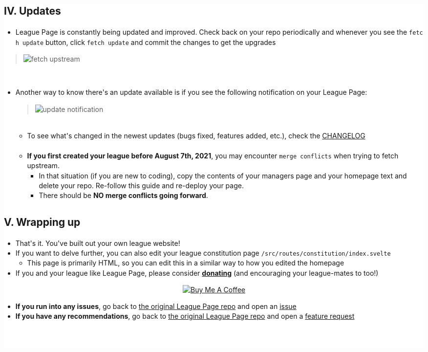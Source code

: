## IV. Updates

- League Page is constantly being updated and improved. Check back on your repo periodically and whenever you see the `fetch update` button, click `fetch update` and commit the changes to get the upgrades
> ![fetch upstream](https://storage.googleapis.com/nfl-player-data/fetchUpstream.jpg)

<br />

- Another way to know there's an update available is if you see the following notification on your League Page:
    > ![update notification](https://storage.googleapis.com/nfl-player-data/updateNotification.jpg)
    
    <br />

    - To see what's changed in the newest updates (bugs fixed, features added, etc.), check the [CHANGELOG](https://github.com/nmelhado/league-page/blob/master/CHANGELOG.md)

    <br />

    - **If you first created your league before August 7th, 2021**, you may encounter `merge conflicts` when trying to fetch upstream.
        - In that situation (if you are new to coding), copy the contents of your managers page and your homepage text and delete your repo. Re-follow this guide and re-deploy your page.
        - There should be **NO merge conflicts going forward**.


## V. Wrapping up

- That's it. You've built out your own league website!
- If  you want to delve further, you can also edit your league constitution page `/src/routes/constitution/index.svelte`
    - This page is primarily HTML, so you can edit this in a similar way to how you edited the homepage
- If you and your league like League Page, please consider <b><a href="https://www.buymeacoffee.com/nmelhado" target="_blank">donating</a></b> (and encouraging your league-mates to too!)
<div align="center">
    <a href="https://www.buymeacoffee.com/nmelhado" target="_blank"><img src="https://cdn.buymeacoffee.com/buttons/v2/default-green.png" alt="Buy Me A Coffee" style="height: 60px !important; width: 217px !important;" width="217px" height="60px" ></a>
</div>

- **If you run into any issues**, go back to [the original League Page repo](https://github.com/nmelhado/league-page) and open an [issue](https://github.com/nmelhado/league-page/issues/new?assignees=nmelhado&labels=bug&template=bug_report.md&title=%5BBUG%5D)
- **If you have any recommendations**, go back to [the original League Page repo](https://github.com/nmelhado/league-page) and open a [feature request](https://github.com/nmelhado/league-page/issues/new?assignees=nmelhado&labels=enhancement&template=feature_request.md&title=%5BENHANCEMENT%5D)

<br>
<br>